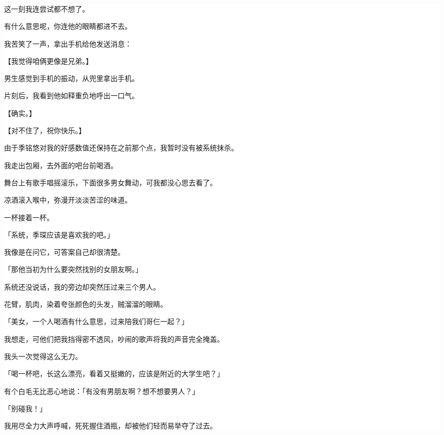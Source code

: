 这一刻我连尝试都不想了。


有什么意思呢，你连他的眼睛都进不去。


我苦笑了一声，拿出手机给他发送消息：


【我觉得咱俩更像是兄弟。】


男生感觉到手机的振动，从兜里拿出手机。


片刻后，我看到他如释重负地呼出一口气。


【确实。】


【对不住了，祝你快乐。】


由于季铭悠对我的好感数值还保持在之前那个点，我暂时没有被系统抹杀。


我走出包厢，去外面的吧台前喝酒。


舞台上有歌手唱摇滚乐，下面很多男女舞动，可我都没心思去看了。


凉酒滚入喉中，弥漫开淡淡苦涩的味道。


一杯接着一杯。


「系统，季琛应该是喜欢我的吧。」


我像是在问它，可答案自己却很清楚。


「那他当初为什么要突然找别的女朋友啊。」


系统还没说话，我的旁边却突然压过来三个男人。


花臂，肌肉，染着夸张颜色的头发，贼溜溜的眼睛。


「美女，一个人喝酒有什么意思，过来陪我们哥仨一起？」


我想走，可他们把我挡得密不透风，吵闹的歌声将我的声音完全掩盖。


我头一次觉得这么无力。


「喝一杯吧，长这么漂亮，看着又挺嫩的，应该是附近的大学生吧？」


有个白毛无比恶心地说：「有没有男朋友啊？想不想要男人？」


「别碰我！」


我用尽全力大声呼喊，死死握住酒瓶，却被他们轻而易举夺了过去。
